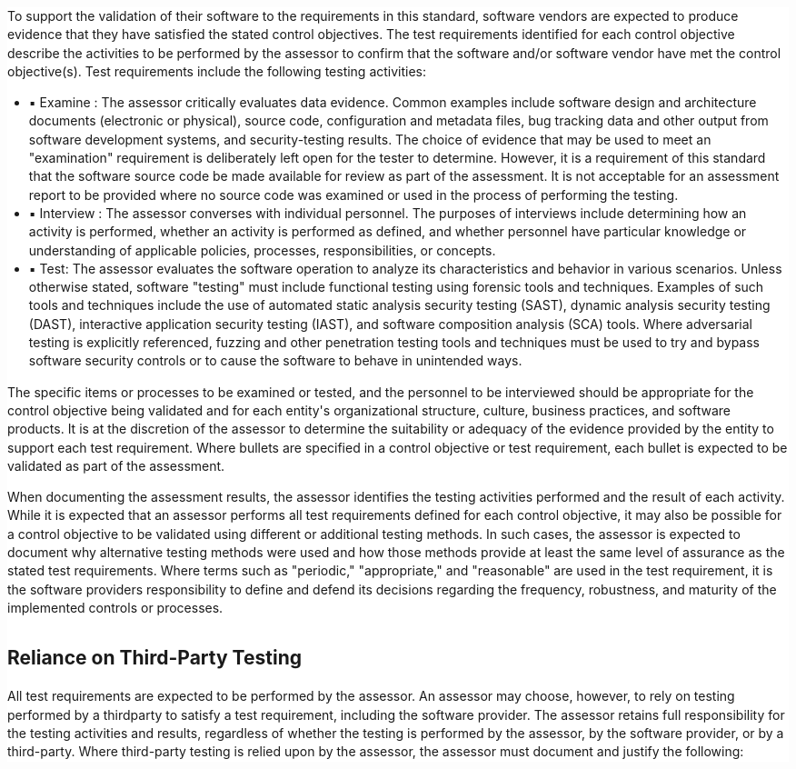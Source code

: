 To support the validation of their software to the requirements in this standard, software vendors are expected to produce evidence that they have satisfied the stated control objectives. The test requirements identified for each control objective describe the activities to be performed by the assessor to confirm that the software and/or software vendor have met the control objective(s). Test requirements include the following testing activities:

- ▪ Examine : The assessor critically evaluates data evidence. Common examples include software design and architecture documents (electronic or physical), source code, configuration and metadata files, bug tracking data and other output from software development systems, and security-testing results. The choice of evidence that may be used to meet an "examination" requirement is deliberately left open for the tester to determine. However, it is a requirement of this standard that the software source code be made available for review as part of the assessment. It is not acceptable for an assessment report to be provided where no source code was examined or used in the process of performing the testing.
- ▪ Interview : The assessor converses with individual personnel. The purposes of interviews include determining how an activity is performed, whether an activity is performed as defined, and whether personnel have particular knowledge or understanding of applicable policies, processes, responsibilities, or concepts.
- ▪ Test: The assessor evaluates the software operation to analyze its characteristics and behavior in various scenarios. Unless otherwise stated, software "testing" must include functional testing using forensic tools and techniques. Examples of such tools and techniques include the use of automated static analysis security testing (SAST), dynamic analysis security testing (DAST), interactive application security testing (IAST), and software composition analysis (SCA) tools. Where adversarial testing is explicitly referenced, fuzzing and other penetration testing tools and techniques must be used to try and bypass software security controls or to cause the software to behave in unintended ways.

The specific items or processes to be examined or tested, and the personnel to be interviewed should be appropriate for the control objective being validated and for each entity's organizational structure, culture, business practices, and software products. It is at the discretion of the assessor to determine the suitability or adequacy of the evidence provided by the entity to support each test requirement. Where bullets are specified in a control objective or test requirement, each bullet is expected to be validated as part of the assessment.



When documenting the assessment results, the assessor identifies the testing activities performed and the result of each activity. While it is expected that an assessor performs all test requirements defined for each control objective, it may also be possible for a control objective to be validated using different or additional testing methods. In such cases, the assessor is expected to document why alternative testing methods were used and how those methods provide at least the same level of assurance as the stated test requirements. Where terms such as "periodic," "appropriate," and "reasonable" are used in the test requirement, it is the software providers responsibility to define and defend its decisions regarding the frequency, robustness, and maturity of the implemented controls or processes.

## Reliance on Third-Party Testing

All test requirements are expected to be performed by the assessor. An assessor may choose, however, to rely on testing performed by a thirdparty to satisfy a test requirement, including the software provider. The assessor retains full responsibility for the testing activities and results, regardless of whether the testing is performed by the assessor, by the software provider, or by a third-party. Where third-party testing is relied upon by the assessor, the assessor must document and justify the following:
